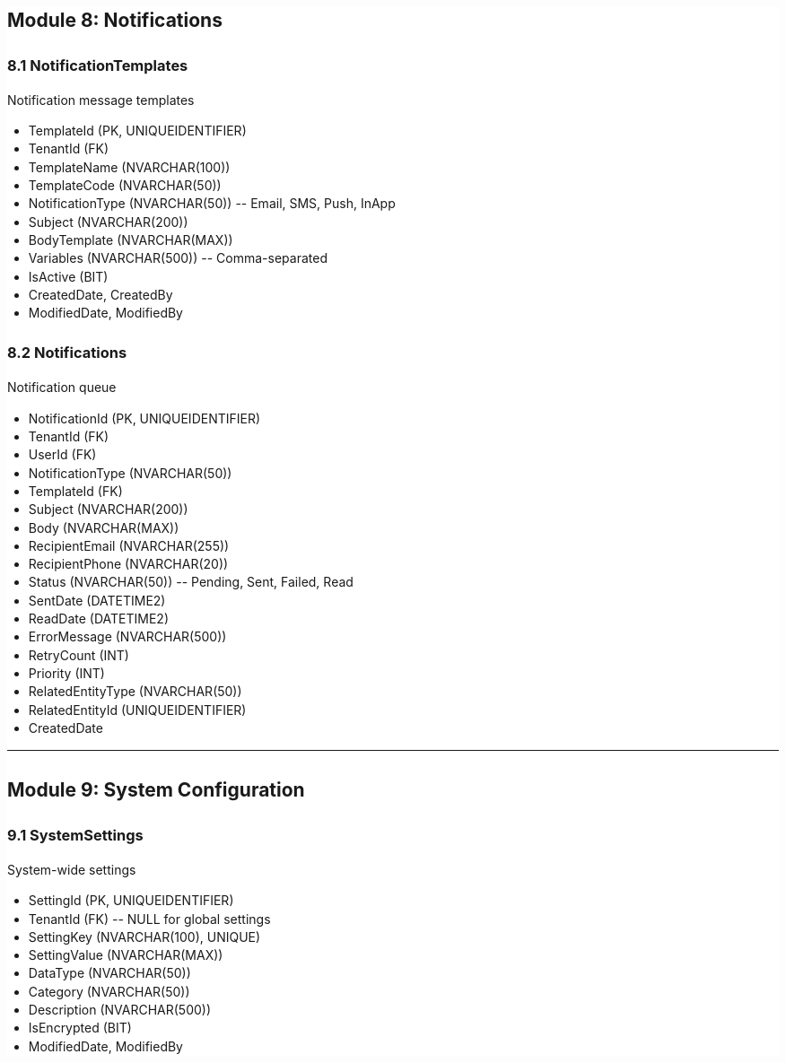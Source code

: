 
## Module 8: Notifications

### 8.1 NotificationTemplates
Notification message templates
- TemplateId (PK, UNIQUEIDENTIFIER)
- TenantId (FK)
- TemplateName (NVARCHAR(100))
- TemplateCode (NVARCHAR(50))
- NotificationType (NVARCHAR(50)) -- Email, SMS, Push, InApp
- Subject (NVARCHAR(200))
- BodyTemplate (NVARCHAR(MAX))
- Variables (NVARCHAR(500)) -- Comma-separated
- IsActive (BIT)
- CreatedDate, CreatedBy
- ModifiedDate, ModifiedBy

### 8.2 Notifications
Notification queue
- NotificationId (PK, UNIQUEIDENTIFIER)
- TenantId (FK)
- UserId (FK)
- NotificationType (NVARCHAR(50))
- TemplateId (FK)
- Subject (NVARCHAR(200))
- Body (NVARCHAR(MAX))
- RecipientEmail (NVARCHAR(255))
- RecipientPhone (NVARCHAR(20))
- Status (NVARCHAR(50)) -- Pending, Sent, Failed, Read
- SentDate (DATETIME2)
- ReadDate (DATETIME2)
- ErrorMessage (NVARCHAR(500))
- RetryCount (INT)
- Priority (INT)
- RelatedEntityType (NVARCHAR(50))
- RelatedEntityId (UNIQUEIDENTIFIER)
- CreatedDate

---

## Module 9: System Configuration

### 9.1 SystemSettings
System-wide settings
- SettingId (PK, UNIQUEIDENTIFIER)
- TenantId (FK) -- NULL for global settings
- SettingKey (NVARCHAR(100), UNIQUE)
- SettingValue (NVARCHAR(MAX))
- DataType (NVARCHAR(50))
- Category (NVARCHAR(50))
- Description (NVARCHAR(500))
- IsEncrypted (BIT)
- ModifiedDate, ModifiedBy
